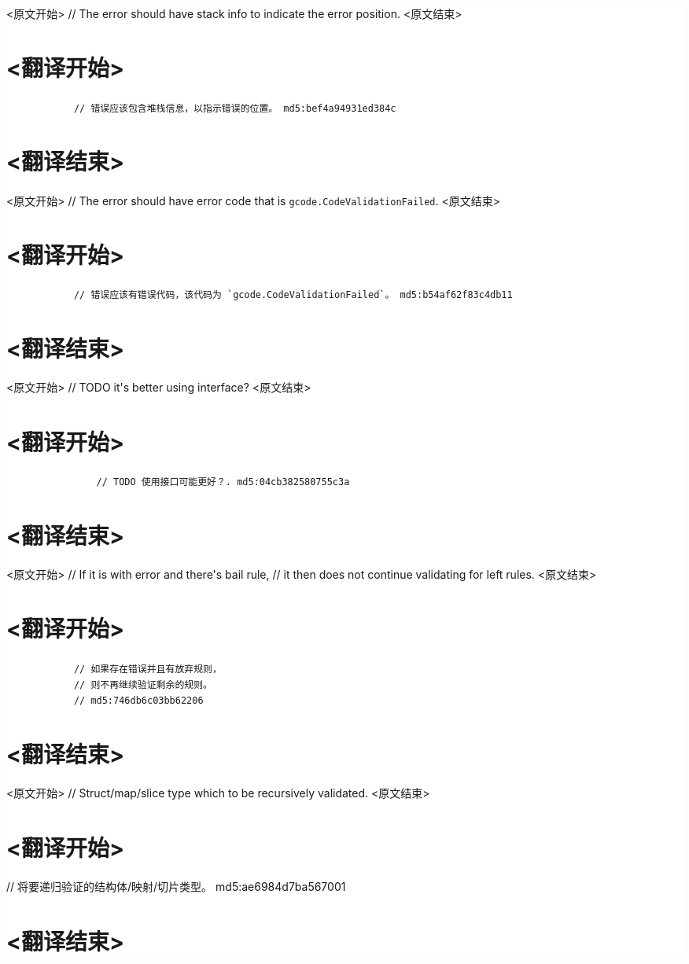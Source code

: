 
<原文开始>
// The error should have stack info to indicate the error position.
<原文结束>

# <翻译开始>
				// 错误应该包含堆栈信息，以指示错误的位置。 md5:bef4a94931ed384c
# <翻译结束>


<原文开始>
// The error should have error code that is `gcode.CodeValidationFailed`.
<原文结束>

# <翻译开始>
				// 错误应该有错误代码，该代码为 `gcode.CodeValidationFailed`。 md5:b54af62f83c4db11
# <翻译结束>


<原文开始>
// TODO it's better using interface?
<原文结束>

# <翻译开始>
					// TODO 使用接口可能更好？. md5:04cb382580755c3a
# <翻译结束>


<原文开始>
				// If it is with error and there's bail rule,
				// it then does not continue validating for left rules.
<原文结束>

# <翻译开始>
				// 如果存在错误并且有放弃规则，
				// 则不再继续验证剩余的规则。
				// md5:746db6c03bb62206
# <翻译结束>


<原文开始>
// Struct/map/slice type which to be recursively validated.
<原文结束>

# <翻译开始>
// 将要递归验证的结构体/映射/切片类型。 md5:ae6984d7ba567001
# <翻译结束>

